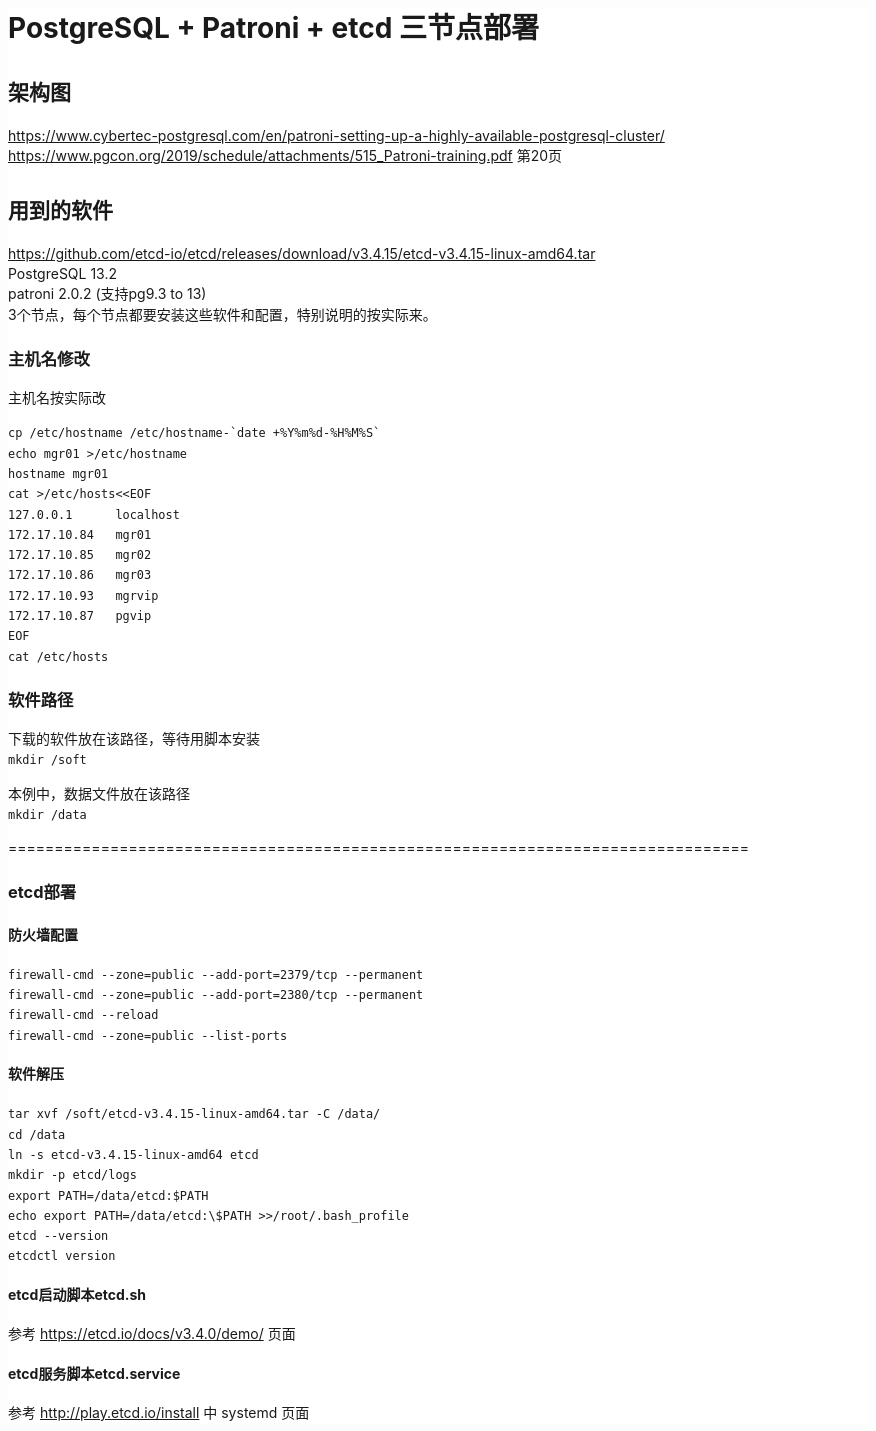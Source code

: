 # PostgreSQL + Patroni + etcd 三节点部署  

## 架构图  
https://www.cybertec-postgresql.com/en/patroni-setting-up-a-highly-available-postgresql-cluster/  
https://www.pgcon.org/2019/schedule/attachments/515_Patroni-training.pdf 第20页  

## 用到的软件
https://github.com/etcd-io/etcd/releases/download/v3.4.15/etcd-v3.4.15-linux-amd64.tar  
PostgreSQL 13.2  
patroni 2.0.2 (支持pg9.3 to 13)  
3个节点，每个节点都要安装这些软件和配置，特别说明的按实际来。  

### 主机名修改
主机名按实际改  
```
cp /etc/hostname /etc/hostname-`date +%Y%m%d-%H%M%S`
echo mgr01 >/etc/hostname
hostname mgr01
cat >/etc/hosts<<EOF
127.0.0.1      localhost
172.17.10.84   mgr01 
172.17.10.85   mgr02 
172.17.10.86   mgr03 
172.17.10.93   mgrvip 
172.17.10.87   pgvip 
EOF
cat /etc/hosts
```
### 软件路径
下载的软件放在该路径，等待用脚本安装  
`mkdir /soft`  

本例中，数据文件放在该路径  
`mkdir /data`  

================================================================================
### etcd部署
#### 防火墙配置
```
firewall-cmd --zone=public --add-port=2379/tcp --permanent  
firewall-cmd --zone=public --add-port=2380/tcp --permanent  
firewall-cmd --reload  
firewall-cmd --zone=public --list-ports  
```
#### 软件解压
```
tar xvf /soft/etcd-v3.4.15-linux-amd64.tar -C /data/
cd /data
ln -s etcd-v3.4.15-linux-amd64 etcd
mkdir -p etcd/logs
export PATH=/data/etcd:$PATH
echo export PATH=/data/etcd:\$PATH >>/root/.bash_profile
etcd --version
etcdctl version
```
#### etcd启动脚本etcd.sh
参考 https://etcd.io/docs/v3.4.0/demo/ 页面  
#### etcd服务脚本etcd.service
参考 http://play.etcd.io/install 中 systemd 页面  